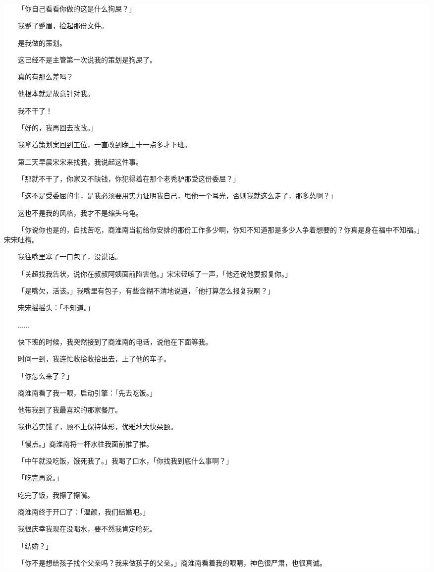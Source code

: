 &emsp;&emsp;「你自己看看你做的这是什么狗屎？」  
  
&emsp;&emsp;我蹙了蹙眉，捡起那份文件。  
  
&emsp;&emsp;是我做的策划。  
  
&emsp;&emsp;这已经不是主管第一次说我的策划是狗屎了。  
  
&emsp;&emsp;真的有那么差吗？  
  
&emsp;&emsp;他根本就是故意针对我。  
  
&emsp;&emsp;我不干了！  
  
&emsp;&emsp;「好的，我再回去改改。」  
  
&emsp;&emsp;我拿着策划案回到工位，一直改到晚上十一点多才下班。  
  
&emsp;&emsp;第二天早晨宋宋来找我，我说起这件事。  
  
&emsp;&emsp;「那就不干了，你家又不缺钱，你犯得着在那个老秃驴那受这份委屈？」  
  
&emsp;&emsp;「这不是受委屈的事，是我必须要用实力证明我自己，甩他一个耳光，否则我就这么走了，那多怂啊？」  
  
&emsp;&emsp;这也不是我的风格，我才不是缩头乌龟。  
  
&emsp;&emsp;「你说你也是的，自找苦吃，商淮南当初给你安排的那份工作多少啊，你知不知道那是多少人争着想要的？你真是身在福中不知福。」宋宋吐槽。  
  
&emsp;&emsp;我往嘴里塞了一口包子，没说话。  
  
&emsp;&emsp;「关超找我告状，说你在叔叔阿姨面前陷害他。」宋宋轻咳了一声，「他还说他要报复你。」  
  
&emsp;&emsp;「是嘴欠，活该。」我嘴里有包子，有些含糊不清地说道，「他打算怎么报复我啊？」  
  
&emsp;&emsp;宋宋摇摇头：「不知道。」  
  
&emsp;&emsp;……  
  
&emsp;&emsp;快下班的时候，我突然接到了商淮南的电话，说他在下面等我。  
  
&emsp;&emsp;时间一到，我连忙收拾收拾出去，上了他的车子。  
  
&emsp;&emsp;「你怎么来了？」  
  
&emsp;&emsp;商淮南看了我一眼，启动引擎：「先去吃饭。」  
  
&emsp;&emsp;他带我到了我最喜欢的那家餐厅。  
  
&emsp;&emsp;我也着实饿了，顾不上保持体形，优雅地大快朵颐。  
  
&emsp;&emsp;「慢点。」商淮南将一杯水往我面前推了推。  
  
&emsp;&emsp;「中午就没吃饭，饿死我了。」我喝了口水，「你找我到底什么事啊？」  
  
&emsp;&emsp;「吃完再说。」  
  
&emsp;&emsp;吃完了饭，我擦了擦嘴。  
  
&emsp;&emsp;商淮南终于开口了：「温颜，我们结婚吧。」  
  
&emsp;&emsp;我很庆幸我现在没喝水，要不然我肯定呛死。  
  
&emsp;&emsp;「结婚？」  
  
&emsp;&emsp;「你不是想给孩子找个父亲吗？我来做孩子的父亲。」商淮南看着我的眼睛，神色很严肃，也很真诚。  
  